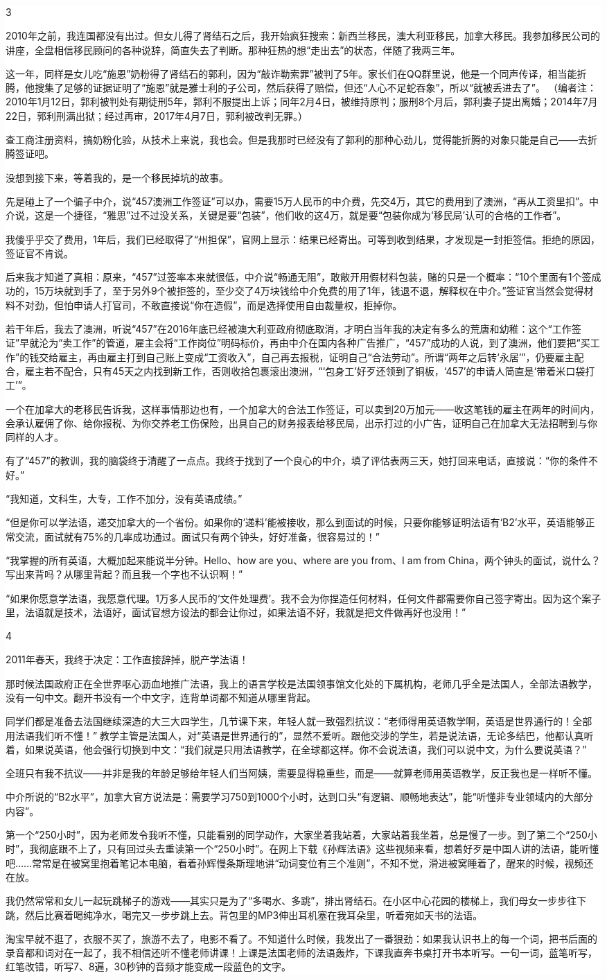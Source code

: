 3

2010年之前，我连国都没有出过。但女儿得了肾结石之后，我开始疯狂搜索：新西兰移民，澳大利亚移民，加拿大移民。我参加移民公司的讲座，全盘相信移民顾问的各种说辞，简直失去了判断。那种狂热的想“走出去”的状态，伴随了我两三年。

这一年，同样是女儿吃“施恩”奶粉得了肾结石的郭利，因为“敲诈勒索罪”被判了5年。家长们在QQ群里说，他是一个同声传译，相当能折腾，他搜集了足够的证据证明了“施恩”就是雅士利的子公司，然后获得了赔偿，但还“人心不足蛇吞象”，所以“就被丢进去了”。 （编者注：2010年1月12日，郭利被判处有期徒刑5年，郭利不服提出上诉；同年2月4日，被维持原判；服刑8个月后，郭利妻子提出离婚；2014年7月22日，郭利刑满出狱；经过再审，2017年4月7日，郭利被改判无罪。）

查工商注册资料，搞奶粉化验，从技术上来说，我也会。但是我那时已经没有了郭利的那种心劲儿，觉得能折腾的对象只能是自己——去折腾签证吧。

没想到接下来，等着我的，是一个移民掉坑的故事。

先是碰上了一个骗子中介，说“457澳洲工作签证”可以办，需要15万人民币的中介费，先交4万，其它的费用到了澳洲，“再从工资里扣”。中介说，这是一个捷径，“雅思”过不过没关系，关键是要“包装”，他们收的这4万，就是要“包装你成为‘移民局’认可的合格的工作者”。

我傻乎乎交了费用，1年后，我们已经取得了“州担保”，官网上显示：结果已经寄出。可等到收到结果，才发现是一封拒签信。拒绝的原因，签证官不肯说。

后来我才知道了真相：原来，“457”过签率本来就很低，中介说“畅通无阻”，敢敞开用假材料包装，赌的只是一个概率：“10个里面有1个签成功的，15万块就到手了，至于另外9个被拒签的，至少交了4万块钱给中介免费的用了1年，钱退不退，解释权在中介。”签证官当然会觉得材料不对劲，但怕申请人打官司，不敢直接说“你在造假”，而是选择使用自由裁量权，拒掉你。

若干年后，我去了澳洲，听说“457”在2016年底已经被澳大利亚政府彻底取消，才明白当年我的决定有多么的荒唐和幼稚：这个“工作签证”早就沦为“卖工作”的管道，雇主会将“工作岗位”明码标价，再由中介在国内各种广告推广，“457”成功的人说，到了澳洲，他们要把“买工作”的钱交给雇主，再由雇主打到自己账上变成“工资收入”，自己再去报税，证明自己“合法劳动”。所谓“两年之后转‘永居’”，仍要雇主配合，雇主若不配合，只有45天之内找到新工作，否则收拾包裹滚出澳洲，“‘包身工’好歹还领到了铜板，‘457’的申请人简直是‘带着米口袋打工’”。

一个在加拿大的老移民告诉我，这样事情那边也有，一个加拿大的合法工作签证，可以卖到20万加元——收这笔钱的雇主在两年的时间内，会承认雇佣了你、给你报税、为你交养老工伤保险，出具自己的财务报表给移民局，出示打过的小广告，证明自己在加拿大无法招聘到与你同样的人才。

有了“457”的教训，我的脑袋终于清醒了一点点。我终于找到了一个良心的中介，填了评估表两三天，她打回来电话，直接说：“你的条件不好。”

“我知道，文科生，大专，工作不加分，没有英语成绩。”

“但是你可以学法语，递交加拿大的一个省份。如果你的‘递料’能被接收，那么到面试的时候，只要你能够证明法语有‘B2’水平，英语能够正常交流，面试就有75%的几率成功通过。面试只有两个钟头，好好准备，很容易过的！”

“我掌握的所有英语，大概加起来能说半分钟。Hello、how are you、where are you from、I am from China，两个钟头的面试，说什么？写出来背吗？从哪里背起？而且我一个字也不认识啊！”

“如果你愿意学法语，我愿意代理。1万多人民币的‘文件处理费’。我不会为你捏造任何材料，任何文件都需要你自己签字寄出。因为这个案子里，法语就是技术，法语好，面试官想方设法的都会让你过，如果法语不好，我就是把文件做再好也没用！”

4

2011年春天，我终于决定：工作直接辞掉，脱产学法语！

那时候法国政府正在全世界呕心沥血地推广法语，我上的语言学校是法国领事馆文化处的下属机构，老师几乎全是法国人，全部法语教学，没有一句中文。翻开书没有一个中文字，连背单词都不知道从哪里背起。

同学们都是准备去法国继续深造的大三大四学生，几节课下来，年轻人就一致强烈抗议：“老师得用英语教学啊，英语是世界通行的！全部用法语我们听不懂！” 教学主管是法国人，对“英语是世界通行的”，显然不爱听。跟他交涉的学生，若是说法语，无论多结巴，他都认真听着，如果说英语，他会强行切换到中文：“我们就是只用法语教学，在全球都这样。你不会说法语，我们可以说中文，为什么要说英语？”

全班只有我不抗议——并非是我的年龄足够给年轻人们当阿姨，需要显得稳重些，而是——就算老师用英语教学，反正我也是一样听不懂。

中介所说的“B2水平”，加拿大官方说法是：需要学习750到1000个小时，达到口头“有逻辑、顺畅地表达”，能“听懂非专业领域内的大部分内容”。

第一个“250小时”，因为老师发令我听不懂，只能看别的同学动作，大家坐着我站着，大家站着我坐着，总是慢了一步。到了第二个“250小时”，我彻底跟不上了，只有回过头去重读第一个“250小时”。在网上下载《孙辉法语》这些视频来看，想着好歹是中国人讲的法语，能听懂吧……常常是在被窝里抱着笔记本电脑，看着孙辉慢条斯理地讲“动词变位有三个准则”，不知不觉，滑进被窝睡着了，醒来的时候，视频还在放。

我仍然常常和女儿一起玩跳梯子的游戏——其实只是为了“多喝水、多跳”，排出肾结石。在小区中心花园的楼梯上，我们母女一步步往下跳，然后比赛着喝纯净水，喝完又一步步跳上去。背包里的MP3伸出耳机塞在我耳朵里，听着宛如天书的法语。

淘宝早就不逛了，衣服不买了，旅游不去了，电影不看了。不知道什么时候，我发出了一番狠劲：如果我认识书上的每一个词，把书后面的录音都和词对在一起了，我不相信还听不懂老师讲课！上课是法国老师的法语轰炸，下课我直奔书桌打开书本听写。一句一词，蓝笔听写，红笔改错，听写7、8遍，30秒钟的音频才能变成一段蓝色的文字。
